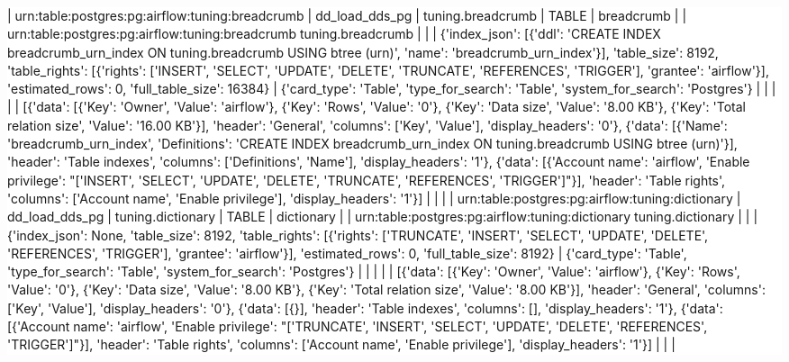 | urn:table:postgres:pg:airflow:tuning:breadcrumb                           | dd_load_dds_pg | tuning.breadcrumb                          | TABLE         | breadcrumb           |                        | urn:table:postgres:pg:airflow:tuning:breadcrumb tuning.breadcrumb                                                    |         |        | {'index_json': [{'ddl': 'CREATE INDEX breadcrumb_urn_index ON tuning.breadcrumb USING btree (urn)', 'name': 'breadcrumb_urn_index'}], 'table_size': 8192, 'table_rights': [{'rights': ['INSERT', 'SELECT', 'UPDATE', 'DELETE', 'TRUNCATE', 'REFERENCES', 'TRIGGER'], 'grantee': 'airflow'}], 'estimated_rows': 0, 'full_table_size': 16384}                                                                                                                                                                                                                                                                                                                                                                                                                                                                                                                                                                                                                                             | {'card_type': 'Table', 'type_for_search': 'Table', 'system_for_search': 'Postgres'}   |                |         |         |                 | [{'data': [{'Key': 'Owner', 'Value': 'airflow'}, {'Key': 'Rows', 'Value': '0'}, {'Key': 'Data size', 'Value': '8.00 KB'}, {'Key': 'Total relation size', 'Value': '16.00 KB'}], 'header': 'General', 'columns': ['Key', 'Value'], 'display_headers': '0'}, {'data': [{'Name': 'breadcrumb_urn_index', 'Definitions': 'CREATE INDEX breadcrumb_urn_index ON tuning.breadcrumb USING btree (urn)'}], 'header': 'Table indexes', 'columns': ['Definitions', 'Name'], 'display_headers': '1'}, {'data': [{'Account name': 'airflow', 'Enable privilege': "['INSERT', 'SELECT', 'UPDATE', 'DELETE', 'TRUNCATE', 'REFERENCES', 'TRIGGER']"}], 'header': 'Table rights', 'columns': ['Account name', 'Enable privilege'], 'display_headers': '1'}]                                                                                                                                                                                                                                                                                                                                                                                                                                                                                                                                                                                                                                                                                     |        |           |
| urn:table:postgres:pg:airflow:tuning:dictionary                           | dd_load_dds_pg | tuning.dictionary                          | TABLE         | dictionary           |                        | urn:table:postgres:pg:airflow:tuning:dictionary tuning.dictionary                                                    |         |        | {'index_json': None, 'table_size': 8192, 'table_rights': [{'rights': ['TRUNCATE', 'INSERT', 'SELECT', 'UPDATE', 'DELETE', 'REFERENCES', 'TRIGGER'], 'grantee': 'airflow'}], 'estimated_rows': 0, 'full_table_size': 8192}                                                                                                                                                                                                                                                                                                                                                                                                                                                                                                                                                                                                                                                                                                                                                               | {'card_type': 'Table', 'type_for_search': 'Table', 'system_for_search': 'Postgres'}   |                |         |         |                 | [{'data': [{'Key': 'Owner', 'Value': 'airflow'}, {'Key': 'Rows', 'Value': '0'}, {'Key': 'Data size', 'Value': '8.00 KB'}, {'Key': 'Total relation size', 'Value': '8.00 KB'}], 'header': 'General', 'columns': ['Key', 'Value'], 'display_headers': '0'}, {'data': [{}], 'header': 'Table indexes', 'columns': [], 'display_headers': '1'}, {'data': [{'Account name': 'airflow', 'Enable privilege': "['TRUNCATE', 'INSERT', 'SELECT', 'UPDATE', 'DELETE', 'REFERENCES', 'TRIGGER']"}], 'header': 'Table rights', 'columns': ['Account name', 'Enable privilege'], 'display_headers': '1'}]                                                                                                                                                                                                                                                                                                                                                                                                                                                                                                                                                                                                                                                                                                                                                                                                                                    |        |           |